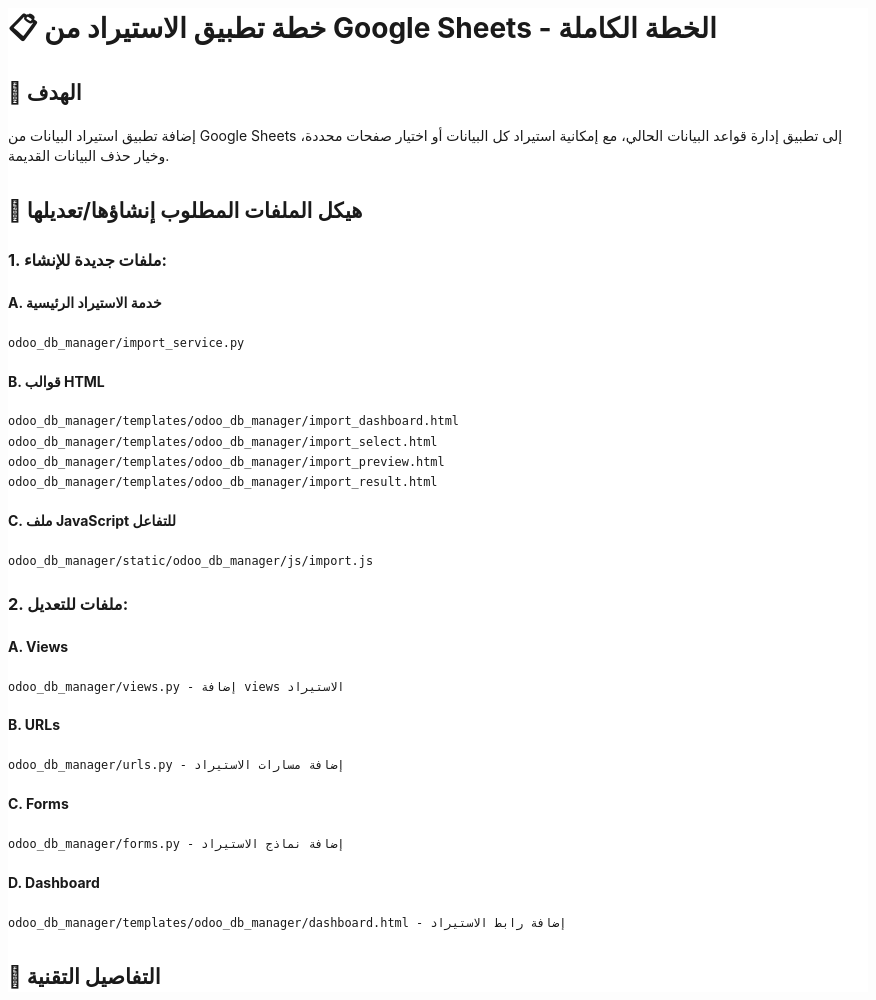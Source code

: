 # 📋 خطة تطبيق الاستيراد من Google Sheets - الخطة الكاملة

## 🎯 الهدف
إضافة تطبيق استيراد البيانات من Google Sheets إلى تطبيق إدارة قواعد البيانات الحالي، مع إمكانية استيراد كل البيانات أو اختيار صفحات محددة، وخيار حذف البيانات القديمة.

## 📁 هيكل الملفات المطلوب إنشاؤها/تعديلها

### 1. ملفات جديدة للإنشاء:

#### A. خدمة الاستيراد الرئيسية
```
odoo_db_manager/import_service.py
```

#### B. قوالب HTML
```
odoo_db_manager/templates/odoo_db_manager/import_dashboard.html
odoo_db_manager/templates/odoo_db_manager/import_select.html
odoo_db_manager/templates/odoo_db_manager/import_preview.html
odoo_db_manager/templates/odoo_db_manager/import_result.html
```

#### C. ملف JavaScript للتفاعل
```
odoo_db_manager/static/odoo_db_manager/js/import.js
```

### 2. ملفات للتعديل:

#### A. Views
```
odoo_db_manager/views.py - إضافة views الاستيراد
```

#### B. URLs
```
odoo_db_manager/urls.py - إضافة مسارات الاستيراد
```

#### C. Forms
```
odoo_db_manager/forms.py - إضافة نماذج الاستيراد
```

#### D. Dashboard
```
odoo_db_manager/templates/odoo_db_manager/dashboard.html - إضافة رابط الاستيراد
```

## 🔧 التفاصيل التقنية
